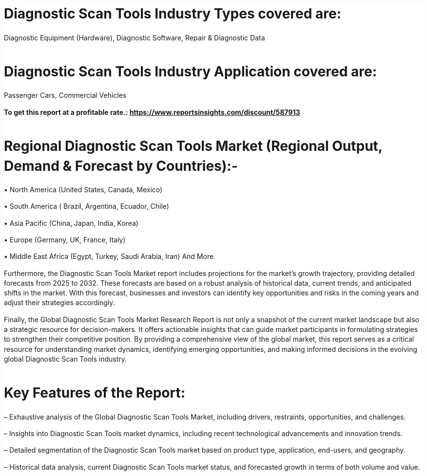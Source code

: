 # <strong>Diagnostic Scan Tools Industry Types covered are:</strong>

Diagnostic Equipment (Hardware), Diagnostic Software, Repair & Diagnostic Data

# <strong>Diagnostic Scan Tools Industry Application covered are:</strong>

Passenger Cars, Commercial Vehicles

<strong>To get this report at a profitable rate.: <a href=https://www.reportsinsights.com/discount/587913>https://www.reportsinsights.com/discount/587913</a></strong>

# <strong>Regional Diagnostic Scan Tools Market (Regional Output, Demand &amp; Forecast by Countries):-</strong>

• North America (United States, Canada, Mexico)

• South America ( Brazil, Argentina, Ecuador, Chile)

• Asia Pacific (China, Japan, India, Korea)

• Europe (Germany, UK, France, Italy)

• Middle East Africa (Egypt, Turkey, Saudi Arabia, Iran) And More.

Furthermore, the Diagnostic Scan Tools Market report includes projections for the market’s growth trajectory, providing detailed forecasts from 2025 to 2032. These forecasts are based on a robust analysis of historical data, current trends, and anticipated shifts in the market. With this forecast, businesses and investors can identify key opportunities and risks in the coming years and adjust their strategies accordingly.

Finally, the Global Diagnostic Scan Tools Market Research Report is not only a snapshot of the current market landscape but also a strategic resource for decision-makers. It offers actionable insights that can guide market participants in formulating strategies to strengthen their competitive position. By providing a comprehensive view of the global market, this report serves as a critical resource for understanding market dynamics, identifying emerging opportunities, and making informed decisions in the evolving global Diagnostic Scan Tools industry.

# <strong>Key Features of the Report:</strong>

– Exhaustive analysis of the Global Diagnostic Scan Tools Market, including drivers, restraints, opportunities, and challenges.

– Insights into Diagnostic Scan Tools market dynamics, including recent technological advancements and innovation trends.

– Detailed segmentation of the Diagnostic Scan Tools market based on product type, application, end-users, and geography.

– Historical data analysis, current Diagnostic Scan Tools market status, and forecasted growth in terms of both volume and value.

